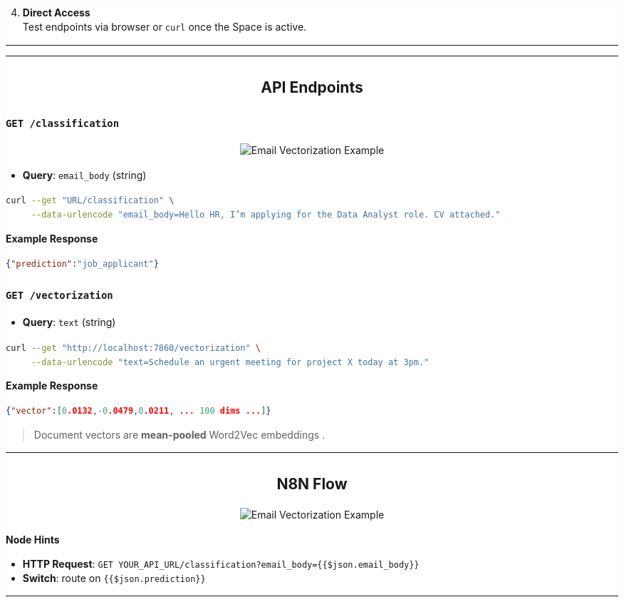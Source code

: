 4. **Direct Access**  
  Test endpoints via browser or `curl` once the Space is active.

---  



---

## <div align="center">API Endpoints</div>


### `GET /classification`
<div align="center">
    <img src="https://i.ibb.co/Y7wncCm9/image.png" alt="Email Vectorization Example" width="500">
  </div>

- **Query**: `email_body` (string)

```bash
curl --get "URL/classification" \
     --data-urlencode "email_body=Hello HR, I’m applying for the Data Analyst role. CV attached."
```
**Example Response**
```json
{"prediction":"job_applicant"}
```


### `GET /vectorization`
- **Query**: `text` (string)

```bash
curl --get "http://localhost:7860/vectorization" \
     --data-urlencode "text=Schedule an urgent meeting for project X today at 3pm."
```
**Example Response**
```json
{"vector":[0.0132,-0.0479,0.0211, ... 100 dims ...]}
```

> Document vectors are **mean-pooled** Word2Vec embeddings .

---

## <div align="center">N8N Flow</div>
<div align="center">
    <img src="https://i.ibb.co/6cttNzMq/image.png" alt="Email Vectorization Example" width="500">
  </div>

**Node Hints**
- **HTTP Request**: `GET YOUR_API_URL/classification?email_body={{$json.email_body}}`
- **Switch**: route on `{{$json.prediction}}`


---